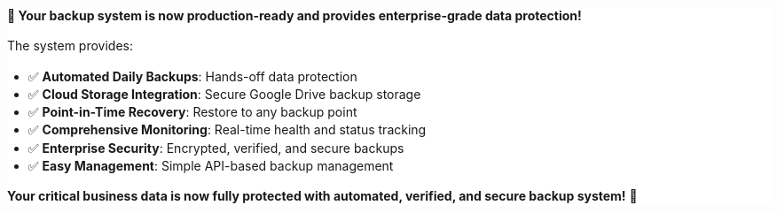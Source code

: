 **🎉 Your backup system is now production-ready and provides enterprise-grade data protection!**

The system provides:
- ✅ **Automated Daily Backups**: Hands-off data protection
- ✅ **Cloud Storage Integration**: Secure Google Drive backup storage
- ✅ **Point-in-Time Recovery**: Restore to any backup point
- ✅ **Comprehensive Monitoring**: Real-time health and status tracking
- ✅ **Enterprise Security**: Encrypted, verified, and secure backups
- ✅ **Easy Management**: Simple API-based backup management

**Your critical business data is now fully protected with automated, verified, and secure backup system!** 🚀
